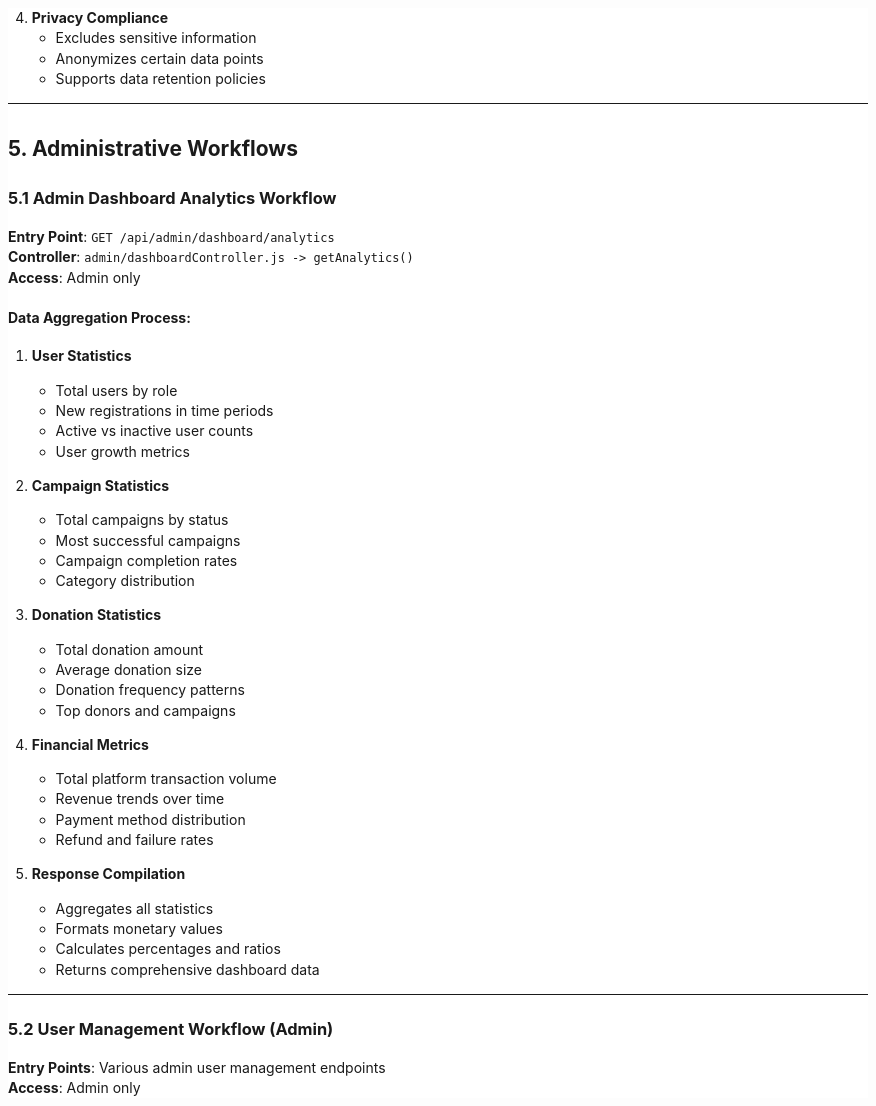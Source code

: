 4. **Privacy Compliance**
   - Excludes sensitive information
   - Anonymizes certain data points
   - Supports data retention policies

---

## 5. Administrative Workflows

### 5.1 Admin Dashboard Analytics Workflow

**Entry Point**: `GET /api/admin/dashboard/analytics`  
**Controller**: `admin/dashboardController.js -> getAnalytics()`  
**Access**: Admin only

#### Data Aggregation Process:

1. **User Statistics**
   - Total users by role
   - New registrations in time periods
   - Active vs inactive user counts
   - User growth metrics

2. **Campaign Statistics**
   - Total campaigns by status
   - Most successful campaigns
   - Campaign completion rates
   - Category distribution

3. **Donation Statistics**
   - Total donation amount
   - Average donation size
   - Donation frequency patterns
   - Top donors and campaigns

4. **Financial Metrics**
   - Total platform transaction volume
   - Revenue trends over time
   - Payment method distribution
   - Refund and failure rates

5. **Response Compilation**
   - Aggregates all statistics
   - Formats monetary values
   - Calculates percentages and ratios
   - Returns comprehensive dashboard data

---

### 5.2 User Management Workflow (Admin)

**Entry Points**: Various admin user management endpoints  
**Access**: Admin only
